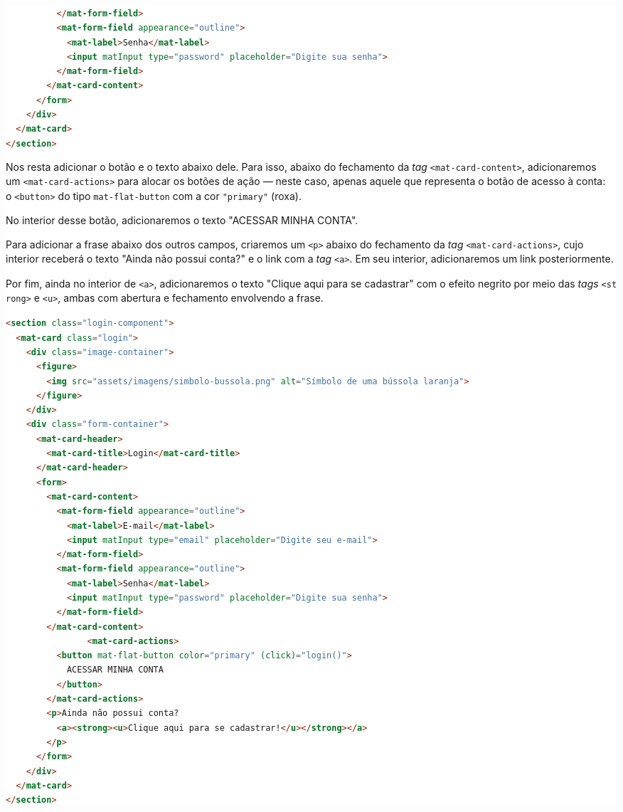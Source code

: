 ```html
          </mat-form-field>
          <mat-form-field appearance="outline">
            <mat-label>Senha</mat-label>
            <input matInput type="password" placeholder="Digite sua senha">
          </mat-form-field>
        </mat-card-content>
      </form>
    </div>
  </mat-card>
</section>
```

Nos resta adicionar o botão e o texto abaixo dele. Para isso, abaixo do fechamento da _tag_ `<mat-card-content>`, adicionaremos um `<mat-card-actions>` para alocar os botões de ação — neste caso, apenas aquele que representa o botão de acesso à conta: o `<button>` do tipo `mat-flat-button` com a cor `"primary"` (roxa).

No interior desse botão, adicionaremos o texto "ACESSAR MINHA CONTA".

Para adicionar a frase abaixo dos outros campos, criaremos um `<p>` abaixo do fechamento da _tag_ `<mat-card-actions>`, cujo interior receberá o texto "Ainda não possui conta?" e o link com a _tag_ `<a>`. Em seu interior, adicionaremos um link posteriormente.

Por fim, ainda no interior de `<a>`, adicionaremos o texto "Clique aqui para se cadastrar" com o efeito negrito por meio das _tags_ `<strong>` e `<u>`, ambas com abertura e fechamento envolvendo a frase.

```html
<section class="login-component">
  <mat-card class="login">
    <div class="image-container">
      <figure>
        <img src="assets/imagens/simbolo-bussola.png" alt="Símbolo de uma bússola laranja">
      </figure>
    </div>
    <div class="form-container">
      <mat-card-header>
        <mat-card-title>Login</mat-card-title>
      </mat-card-header>
      <form>
        <mat-card-content>
          <mat-form-field appearance="outline">
            <mat-label>E-mail</mat-label>
            <input matInput type="email" placeholder="Digite seu e-mail">
          </mat-form-field>
          <mat-form-field appearance="outline">
            <mat-label>Senha</mat-label>
            <input matInput type="password" placeholder="Digite sua senha">
          </mat-form-field>
        </mat-card-content>
                <mat-card-actions>
          <button mat-flat-button color="primary" (click)="login()">
            ACESSAR MINHA CONTA
          </button>
        </mat-card-actions>
        <p>Ainda não possui conta?
          <a><strong><u>Clique aqui para se cadastrar!</u></strong></a>
        </p>
      </form>
    </div>
  </mat-card>
</section>
```
